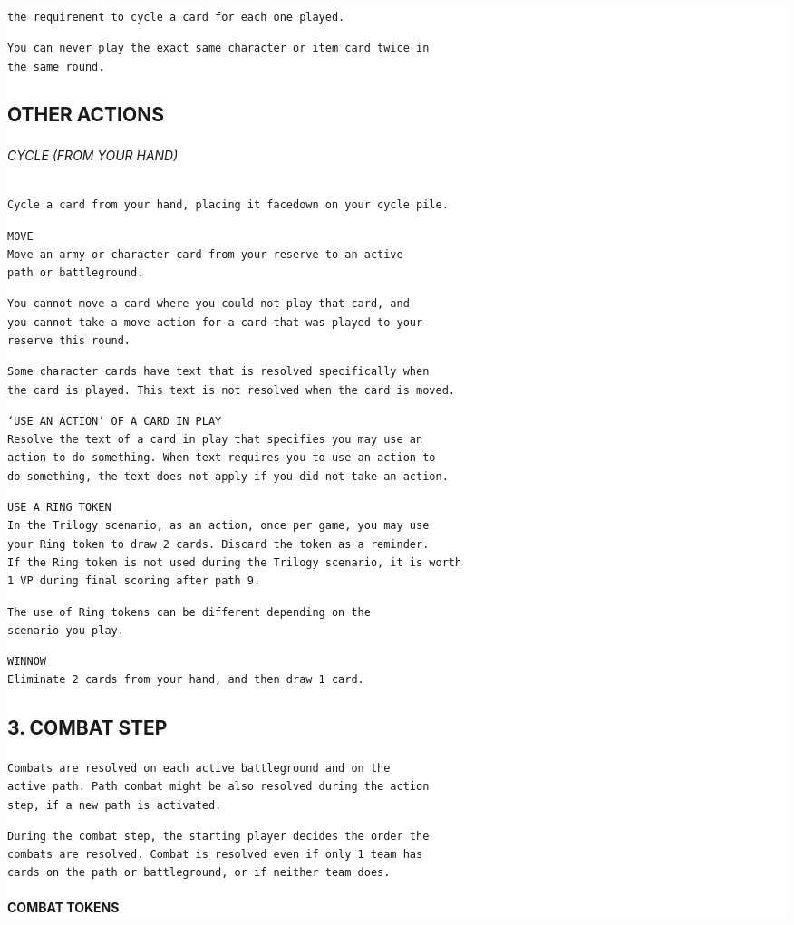 ```
the requirement to cycle a card for each one played.
```
```
You can never play the exact same character or item card twice in
the same round.
```
## OTHER ACTIONS

###### CYCLE (FROM YOUR HAND)

```
Cycle a card from your hand, placing it facedown on your cycle pile.
```
```
MOVE
Move an army or character card from your reserve to an active
path or battleground.
```
```
You cannot move a card where you could not play that card, and
you cannot take a move action for a card that was played to your
reserve this round.
```
```
Some character cards have text that is resolved specifically when
the card is played. This text is not resolved when the card is moved.
```
```
‘USE AN ACTION’ OF A CARD IN PLAY
Resolve the text of a card in play that specifies you may use an
action to do something. When text requires you to use an action to
do something, the text does not apply if you did not take an action.
```
```
USE A RING TOKEN
In the Trilogy scenario, as an action, once per game, you may use
your Ring token to draw 2 cards. Discard the token as a reminder.
If the Ring token is not used during the Trilogy scenario, it is worth
1 VP during final scoring after path 9.
```
```
The use of Ring tokens can be different depending on the
scenario you play.
```
```
WINNOW
Eliminate 2 cards from your hand, and then draw 1 card.
```
## 3. COMBAT STEP

```
Combats are resolved on each active battleground and on the
active path. Path combat might be also resolved during the action
step, if a new path is activated.
```
```
During the combat step, the starting player decides the order the
combats are resolved. Combat is resolved even if only 1 team has
cards on the path or battleground, or if neither team does.
```
#### COMBAT TOKENS
